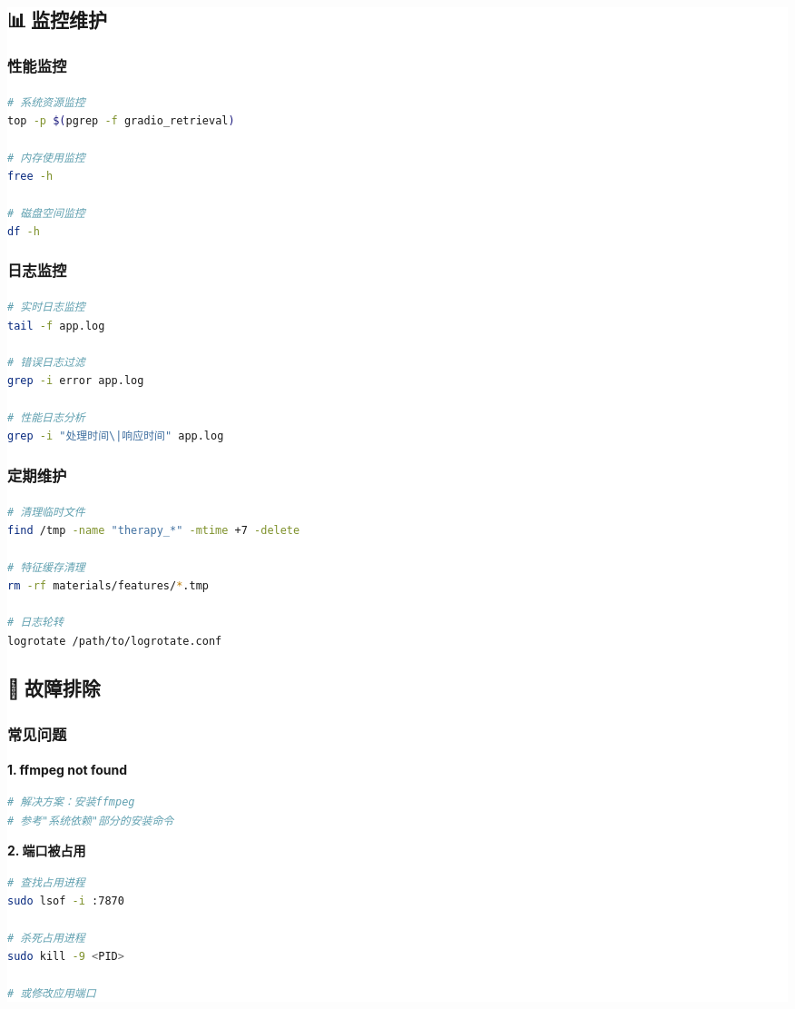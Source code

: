## 📊 监控维护

### 性能监控
```bash
# 系统资源监控
top -p $(pgrep -f gradio_retrieval)

# 内存使用监控
free -h

# 磁盘空间监控
df -h
```

### 日志监控
```bash
# 实时日志监控
tail -f app.log

# 错误日志过滤
grep -i error app.log

# 性能日志分析
grep -i "处理时间\|响应时间" app.log
```

### 定期维护
```bash
# 清理临时文件
find /tmp -name "therapy_*" -mtime +7 -delete

# 特征缓存清理
rm -rf materials/features/*.tmp

# 日志轮转
logrotate /path/to/logrotate.conf
```

## 🚨 故障排除

### 常见问题

**1. ffmpeg not found**
```bash
# 解决方案：安装ffmpeg
# 参考"系统依赖"部分的安装命令
```

**2. 端口被占用**
```bash
# 查找占用进程
sudo lsof -i :7870

# 杀死占用进程
sudo kill -9 <PID>

# 或修改应用端口
```
